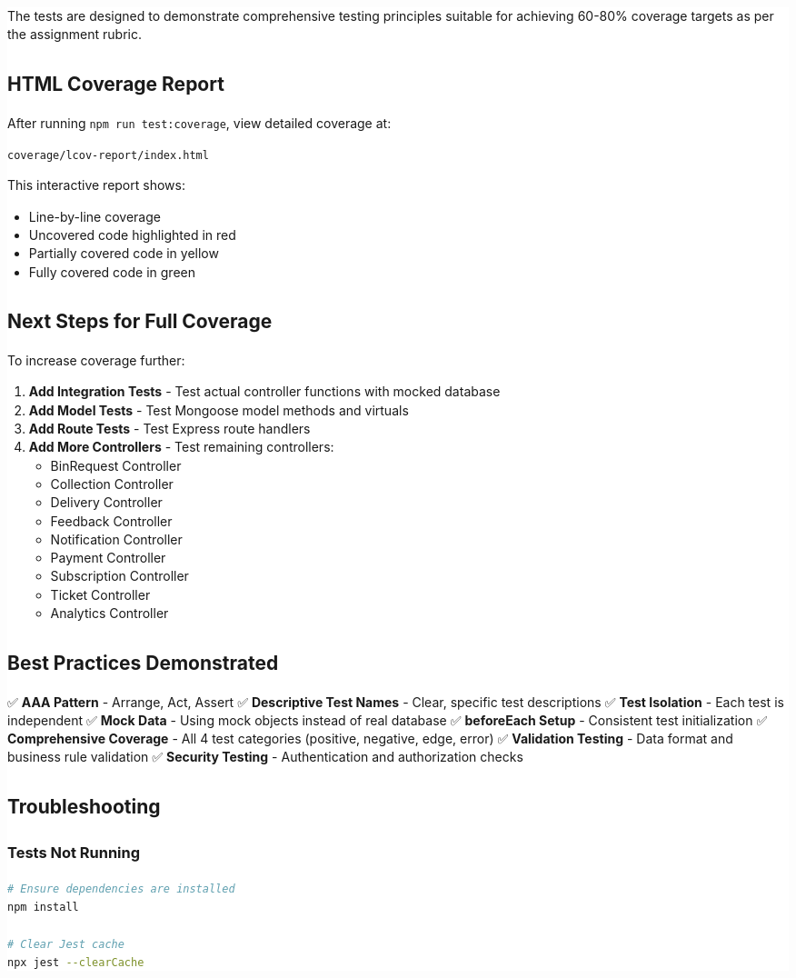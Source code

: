 The tests are designed to demonstrate comprehensive testing principles suitable for achieving 60-80% coverage targets as per the assignment rubric.

## HTML Coverage Report

After running `npm run test:coverage`, view detailed coverage at:
```
coverage/lcov-report/index.html
```

This interactive report shows:
- Line-by-line coverage
- Uncovered code highlighted in red
- Partially covered code in yellow
- Fully covered code in green

## Next Steps for Full Coverage

To increase coverage further:

1. **Add Integration Tests** - Test actual controller functions with mocked database
2. **Add Model Tests** - Test Mongoose model methods and virtuals
3. **Add Route Tests** - Test Express route handlers
4. **Add More Controllers** - Test remaining controllers:
   - BinRequest Controller
   - Collection Controller
   - Delivery Controller
   - Feedback Controller
   - Notification Controller
   - Payment Controller
   - Subscription Controller
   - Ticket Controller
   - Analytics Controller

## Best Practices Demonstrated

✅ **AAA Pattern** - Arrange, Act, Assert
✅ **Descriptive Test Names** - Clear, specific test descriptions
✅ **Test Isolation** - Each test is independent
✅ **Mock Data** - Using mock objects instead of real database
✅ **beforeEach Setup** - Consistent test initialization
✅ **Comprehensive Coverage** - All 4 test categories (positive, negative, edge, error)
✅ **Validation Testing** - Data format and business rule validation
✅ **Security Testing** - Authentication and authorization checks

## Troubleshooting

### Tests Not Running
```bash
# Ensure dependencies are installed
npm install

# Clear Jest cache
npx jest --clearCache
```
